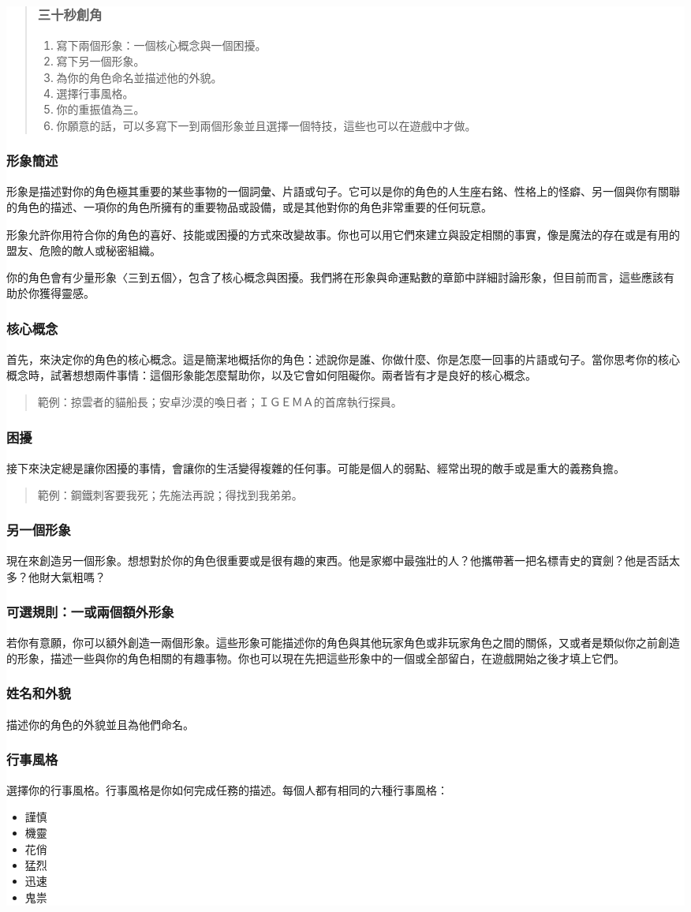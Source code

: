 > ### 三十秒創角
>
> 1. 寫下兩個形象：一個核心概念與一個困擾。
> 2. 寫下另一個形象。
> 3. 為你的角色命名並描述他的外貌。
> 4. 選擇行事風格。
> 5. 你的重振值為三。
> 6. 你願意的話，可以多寫下一到兩個形象並且選擇一個特技，這些也可以在遊戲中才做。

### 形象簡述

形象是描述對你的角色極其重要的某些事物的一個詞彙、片語或句子。它可以是你的角色的人生座右銘、性格上的怪癖、另一個與你有關聯的角色的描述、一項你的角色所擁有的重要物品或設備，或是其他對你的角色非常重要的任何玩意。

形象允許你用符合你的角色的喜好、技能或困擾的方式來改變故事。你也可以用它們來建立與設定相關的事實，像是魔法的存在或是有用的盟友、危險的敵人或秘密組織。

你的角色會有少量形象〈三到五個〉，包含了核心概念與困擾。我們將在形象與命運點數的章節中詳細討論形象，但目前而言，這些應該有助於你獲得靈感。

### 核心概念

首先，來決定你的角色的核心概念。這是簡潔地概括你的角色：述說你是誰、你做什麼、你是怎麼一回事的片語或句子。當你思考你的核心概念時，試著想想兩件事情：這個形象能怎麼幫助你，以及它會如何阻礙你。兩者皆有才是良好的核心概念。

> 範例：掠雲者的貓船長；安卓沙漠的喚日者；ＩＧＥＭＡ的首席執行探員。

### 困擾

接下來決定總是讓你困擾的事情，會讓你的生活變得複雜的任何事。可能是個人的弱點、經常出現的敵手或是重大的義務負擔。

> 範例：鋼鐵刺客要我死；先施法再說；得找到我弟弟。

### 另一個形象

現在來創造另一個形象。想想對於你的角色很重要或是很有趣的東西。他是家鄉中最強壯的人？他攜帶著一把名標青史的寶劍？他是否話太多？他財大氣粗嗎？

### 可選規則：一或兩個額外形象

若你有意願，你可以額外創造一兩個形象。這些形象可能描述你的角色與其他玩家角色或非玩家角色之間的關係，又或者是類似你之前創造的形象，描述一些與你的角色相關的有趣事物。你也可以現在先把這些形象中的一個或全部留白，在遊戲開始之後才填上它們。

### 姓名和外貌

描述你的角色的外貌並且為他們命名。

### 行事風格

選擇你的行事風格。行事風格是你如何完成任務的描述。每個人都有相同的六種行事風格：

- 謹慎
- 機靈
- 花俏
- 猛烈
- 迅速
- 鬼祟
